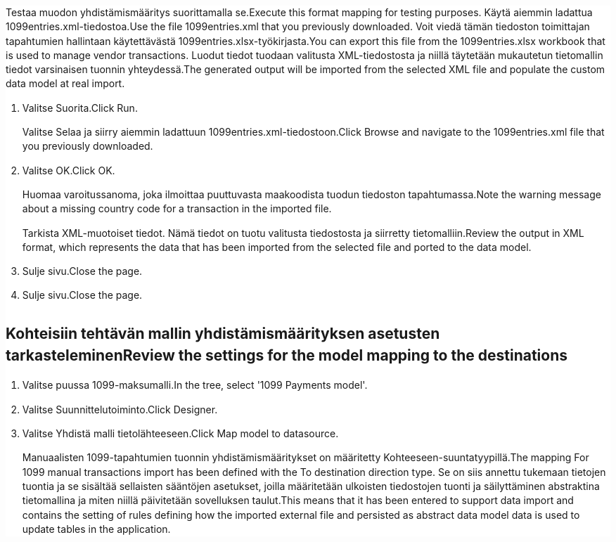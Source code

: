 <span data-ttu-id="4ca54-188">Testaa muodon yhdistämismääritys suorittamalla se.</span><span class="sxs-lookup"><span data-stu-id="4ca54-188">Execute this format mapping for testing purposes.</span></span> <span data-ttu-id="4ca54-189">Käytä aiemmin ladattua 1099entries.xml-tiedostoa.</span><span class="sxs-lookup"><span data-stu-id="4ca54-189">Use the file 1099entries.xml that you previously downloaded.</span></span> <span data-ttu-id="4ca54-190">Voit viedä tämän tiedoston toimittajan tapahtumien hallintaan käytettävästä 1099entries.xlsx-työkirjasta.</span><span class="sxs-lookup"><span data-stu-id="4ca54-190">You can export this file from the 1099entries.xlsx workbook that is used to manage vendor transactions.</span></span> <span data-ttu-id="4ca54-191">Luodut tiedot tuodaan valitusta XML-tiedostosta ja niillä täytetään mukautetun tietomallin tiedot varsinaisen tuonnin yhteydessä.</span><span class="sxs-lookup"><span data-stu-id="4ca54-191">The generated output will be imported from the selected XML file and populate the custom data model at real import.</span></span>  

1. <span data-ttu-id="4ca54-192">Valitse Suorita.</span><span class="sxs-lookup"><span data-stu-id="4ca54-192">Click Run.</span></span>

    <span data-ttu-id="4ca54-193">Valitse Selaa ja siirry aiemmin ladattuun 1099entries.xml-tiedostoon.</span><span class="sxs-lookup"><span data-stu-id="4ca54-193">Click Browse and navigate to the 1099entries.xml file that you previously downloaded.</span></span>  

2. <span data-ttu-id="4ca54-194">Valitse OK.</span><span class="sxs-lookup"><span data-stu-id="4ca54-194">Click OK.</span></span>

    <span data-ttu-id="4ca54-195">Huomaa varoitussanoma, joka ilmoittaa puuttuvasta maakoodista tuodun tiedoston tapahtumassa.</span><span class="sxs-lookup"><span data-stu-id="4ca54-195">Note the warning message about a missing country code for a transaction in the imported file.</span></span>  
    
    <span data-ttu-id="4ca54-196">Tarkista XML-muotoiset tiedot. Nämä tiedot on tuotu valitusta tiedostosta ja siirretty tietomalliin.</span><span class="sxs-lookup"><span data-stu-id="4ca54-196">Review the output in XML format, which represents the data that has been imported from the selected file and ported to the data model.</span></span>   

3. <span data-ttu-id="4ca54-197">Sulje sivu.</span><span class="sxs-lookup"><span data-stu-id="4ca54-197">Close the page.</span></span>
4. <span data-ttu-id="4ca54-198">Sulje sivu.</span><span class="sxs-lookup"><span data-stu-id="4ca54-198">Close the page.</span></span>

## <a name="review-the-settings-for-the-model-mapping-to-the-destinations"></a><span data-ttu-id="4ca54-199">Kohteisiin tehtävän mallin yhdistämismäärityksen asetusten tarkasteleminen</span><span class="sxs-lookup"><span data-stu-id="4ca54-199">Review the settings for the model mapping to the destinations</span></span>
1. <span data-ttu-id="4ca54-200">Valitse puussa 1099-maksumalli.</span><span class="sxs-lookup"><span data-stu-id="4ca54-200">In the tree, select '1099 Payments model'.</span></span>
2. <span data-ttu-id="4ca54-201">Valitse Suunnittelutoiminto.</span><span class="sxs-lookup"><span data-stu-id="4ca54-201">Click Designer.</span></span>
3. <span data-ttu-id="4ca54-202">Valitse Yhdistä malli tietolähteeseen.</span><span class="sxs-lookup"><span data-stu-id="4ca54-202">Click Map model to datasource.</span></span>

    <span data-ttu-id="4ca54-203">Manuaalisten 1099-tapahtumien tuonnin yhdistämismääritykset on määritetty Kohteeseen-suuntatyypillä.</span><span class="sxs-lookup"><span data-stu-id="4ca54-203">The mapping For 1099 manual transactions import has been defined with the To destination direction type.</span></span> <span data-ttu-id="4ca54-204">Se on siis annettu tukemaan tietojen tuontia ja se sisältää sellaisten sääntöjen asetukset, joilla määritetään ulkoisten tiedostojen tuonti ja säilyttäminen abstraktina tietomallina ja miten niillä päivitetään sovelluksen taulut.</span><span class="sxs-lookup"><span data-stu-id="4ca54-204">This means that it has been entered to support data import and contains the setting of rules defining how the imported external file and persisted as abstract data model data is used to update tables in the application.</span></span>  
